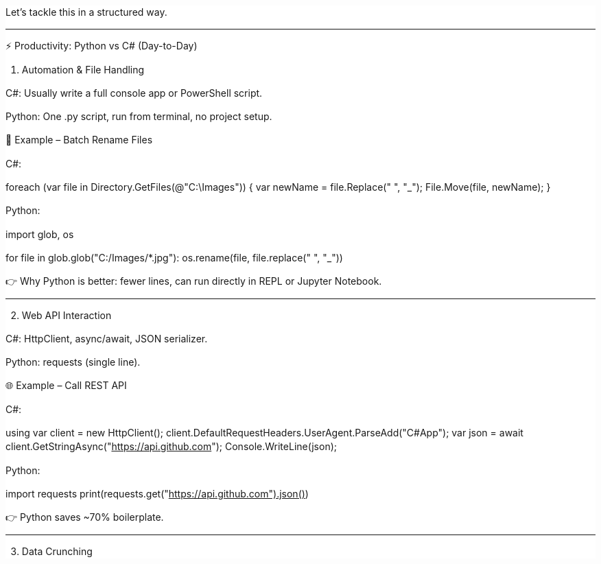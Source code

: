 

Let’s tackle this in a structured way.


---

⚡ Productivity: Python vs C# (Day-to-Day)

1. Automation & File Handling

C#: Usually write a full console app or PowerShell script.

Python: One .py script, run from terminal, no project setup.


📂 Example – Batch Rename Files

C#:

foreach (var file in Directory.GetFiles(@"C:\Images")) {
    var newName = file.Replace(" ", "_");
    File.Move(file, newName);
}

Python:

import glob, os

for file in glob.glob("C:/Images/*.jpg"):
    os.rename(file, file.replace(" ", "_"))

👉 Why Python is better: fewer lines, can run directly in REPL or Jupyter Notebook.


---

2. Web API Interaction

C#: HttpClient, async/await, JSON serializer.

Python: requests (single line).


🌐 Example – Call REST API

C#:

using var client = new HttpClient();
client.DefaultRequestHeaders.UserAgent.ParseAdd("C#App");
var json = await client.GetStringAsync("https://api.github.com");
Console.WriteLine(json);

Python:

import requests
print(requests.get("https://api.github.com").json())

👉 Python saves ~70% boilerplate.


---

3. Data Crunching
